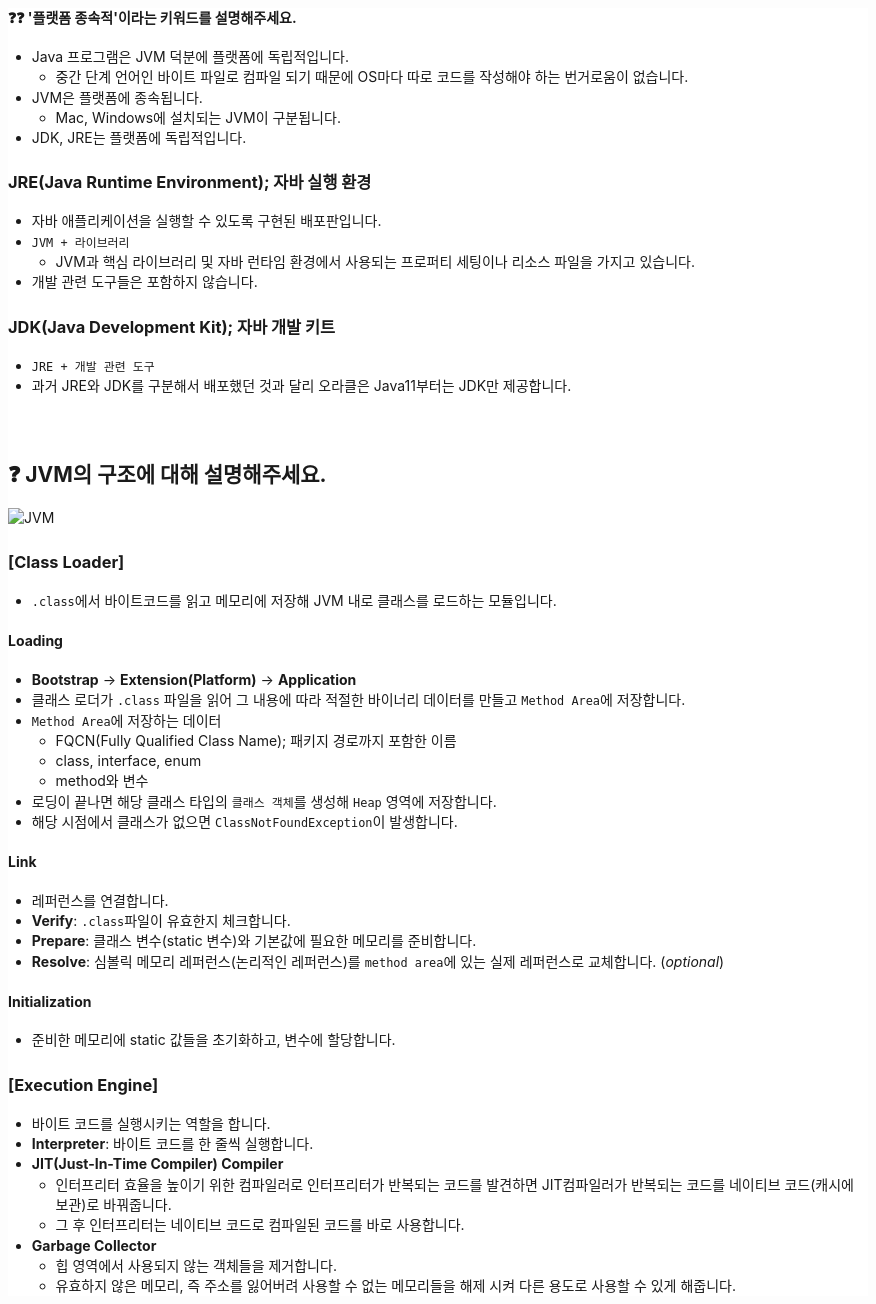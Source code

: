 #### ❓❓ '플랫폼 종속적'이라는 키워드를 설명해주세요.
* Java 프로그램은 JVM 덕분에 플랫폼에 독립적입니다.
  * 중간 단계 언어인 바이트 파일로 컴파일 되기 때문에 OS마다 따로 코드를 작성해야 하는 번거로움이 없습니다.
* JVM은 플랫폼에 종속됩니다.
  * Mac, Windows에 설치되는 JVM이 구분됩니다.
* JDK, JRE는 플랫폼에 독립적입니다.

### JRE(Java Runtime Environment); 자바 실행 환경
* 자바 애플리케이션을 실행할 수 있도록 구현된 배포판입니다.
* `JVM + 라이브러리`
  * JVM과 핵심 라이브러리 및 자바 런타임 환경에서 사용되는 프로퍼티 세팅이나 리소스 파일을 가지고 있습니다.
* 개발 관련 도구들은 포함하지 않습니다.

### JDK(Java Development Kit); 자바 개발 키트
* `JRE + 개발 관련 도구`
* 과거 JRE와 JDK를 구분해서 배포했던 것과 달리 오라클은 Java11부터는 JDK만 제공합니다.

<br>

## ❓ JVM의 구조에 대해 설명해주세요.

![JVM](https://user-images.githubusercontent.com/58318786/229801877-9faee090-ba25-48e9-9f03-d7ab91bba5f9.jpg)

### [Class Loader]
* `.class`에서 바이트코드를 읽고 메모리에 저장해 JVM 내로 클래스를 로드하는 모듈입니다.

#### Loading
* **Bootstrap** -> **Extension(Platform)** -> **Application**
* 클래스 로더가 `.class` 파일을 읽어 그 내용에 따라 적절한 바이너리 데이터를 만들고 `Method Area`에 저장합니다.
* `Method Area`에 저장하는 데이터
  * FQCN(Fully Qualified Class Name); 패키지 경로까지 포함한 이름
  * class, interface, enum
  * method와 변수
* 로딩이 끝나면 해당 클래스 타입의 `클래스 객체`를 생성해 `Heap` 영역에 저장합니다.
* 해당 시점에서 클래스가 없으면 `ClassNotFoundException`이 발생합니다.

#### Link
* 레퍼런스를 연결합니다.
* **Verify**: `.class`파일이 유효한지 체크합니다.
* **Prepare**: 클래스 변수(static 변수)와 기본값에 필요한 메모리를 준비합니다.
* **Resolve**: 심볼릭 메모리 레퍼런스(논리적인 레퍼런스)를 `method area`에 있는 실제 레퍼런스로 교체합니다. (_optional_)

#### Initialization
* 준비한 메모리에 static 값들을 초기화하고, 변수에 할당합니다.

### [Execution Engine]
* 바이트 코드를 실행시키는 역할을 합니다.
* **Interpreter**: 바이트 코드를 한 줄씩 실행합니다.
* **JIT(Just-In-Time Compiler) Compiler**
  * 인터프리터 효율을 높이기 위한 컴파일러로 인터프리터가 반복되는 코드를 발견하면 JIT컴파일러가 반복되는 코드를 네이티브 코드(캐시에 보관)로 바꿔줍니다. 
  * 그 후 인터프리터는 네이티브 코드로 컴파일된 코드를 바로 사용합니다.
* **Garbage Collector**
  * 힙 영역에서 사용되지 않는 객체들을 제거합니다.
  * 유효하지 않은 메모리, 즉 주소를 잃어버려 사용할 수 없는 메모리들을 해제 시켜 다른 용도로 사용할 수 있게 해줍니다.
